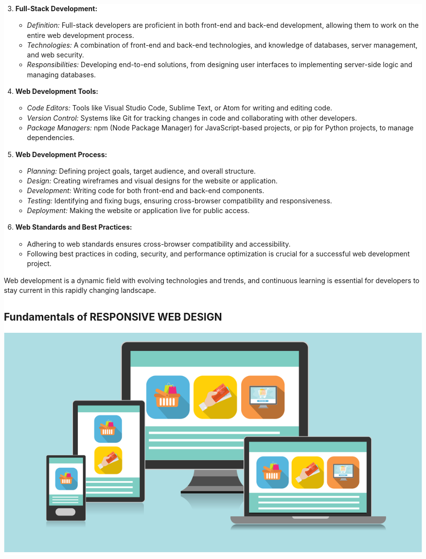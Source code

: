 3. **Full-Stack Development:**
   - *Definition:* Full-stack developers are proficient in both front-end and back-end development, allowing them to work on the entire web development process.
   - *Technologies:* A combination of front-end and back-end technologies, and knowledge of databases, server management, and web security.
   - *Responsibilities:* Developing end-to-end solutions, from designing user interfaces to implementing server-side logic and managing databases.

4. **Web Development Tools:**
   - *Code Editors:* Tools like Visual Studio Code, Sublime Text, or Atom for writing and editing code.
   - *Version Control:* Systems like Git for tracking changes in code and collaborating with other developers.
   - *Package Managers:* npm (Node Package Manager) for JavaScript-based projects, or pip for Python projects, to manage dependencies.

5. **Web Development Process:**
   - *Planning:* Defining project goals, target audience, and overall structure.
   - *Design:* Creating wireframes and visual designs for the website or application.
   - *Development:* Writing code for both front-end and back-end components.
   - *Testing:* Identifying and fixing bugs, ensuring cross-browser compatibility and responsiveness.
   - *Deployment:* Making the website or application live for public access.

6. **Web Standards and Best Practices:**
   - Adhering to web standards ensures cross-browser compatibility and accessibility.
   - Following best practices in coding, security, and performance optimization is crucial for a successful web development project.

Web development is a dynamic field with evolving technologies and trends, and continuous learning is essential for developers to stay current in this rapidly changing landscape.

## Fundamentals of RESPONSIVE WEB DESIGN

![responsive](image-27.png)

